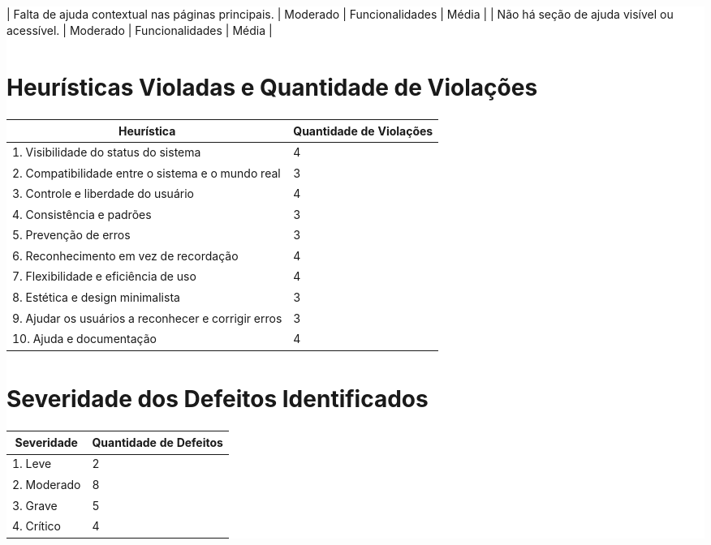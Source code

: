 | Falta de ajuda contextual nas páginas principais.          | Moderado       | Funcionalidades                  | Média                |
| Não há seção de ajuda visível ou acessível.                | Moderado       | Funcionalidades                  | Média                |

# Heurísticas Violadas e Quantidade de Violações
| **Heurística**                                     | **Quantidade de Violações** |
|---------------------------------------------------|-----------------------------|
| 1. Visibilidade do status do sistema              | 4                           |
| 2. Compatibilidade entre o sistema e o mundo real | 3                           |
| 3. Controle e liberdade do usuário                | 4                           |
| 4. Consistência e padrões                         | 3                           |
| 5. Prevenção de erros                             | 3                           |
| 6. Reconhecimento em vez de recordação            | 4                           |
| 7. Flexibilidade e eficiência de uso              | 4                           |
| 8. Estética e design minimalista                  | 3                           |
| 9. Ajudar os usuários a reconhecer e corrigir erros| 3                           |
| 10. Ajuda e documentação                          | 4                           |

# Severidade dos Defeitos Identificados
| **Severidade**     | **Quantidade de Defeitos** |
|-------------------|----------------------------|
| 1. Leve            | 2                          |
| 2. Moderado        | 8                          |
| 3. Grave           | 5                          |
| 4. Crítico         | 4                          |
